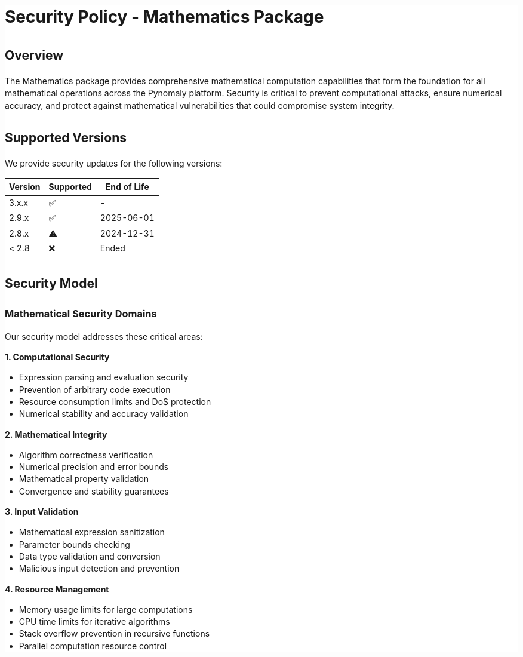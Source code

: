 # Security Policy - Mathematics Package

## Overview

The Mathematics package provides comprehensive mathematical computation capabilities that form the foundation for all mathematical operations across the Pynomaly platform. Security is critical to prevent computational attacks, ensure numerical accuracy, and protect against mathematical vulnerabilities that could compromise system integrity.

## Supported Versions

We provide security updates for the following versions:

| Version | Supported          | End of Life    |
| ------- | ------------------ | -------------- |
| 3.x.x   | :white_check_mark: | -              |
| 2.9.x   | :white_check_mark: | 2025-06-01     |
| 2.8.x   | :warning:          | 2024-12-31     |
| < 2.8   | :x:                | Ended          |

## Security Model

### Mathematical Security Domains

Our security model addresses these critical areas:

**1. Computational Security**
- Expression parsing and evaluation security
- Prevention of arbitrary code execution
- Resource consumption limits and DoS protection
- Numerical stability and accuracy validation

**2. Mathematical Integrity**
- Algorithm correctness verification
- Numerical precision and error bounds
- Mathematical property validation
- Convergence and stability guarantees

**3. Input Validation**
- Mathematical expression sanitization
- Parameter bounds checking
- Data type validation and conversion
- Malicious input detection and prevention

**4. Resource Management**
- Memory usage limits for large computations
- CPU time limits for iterative algorithms
- Stack overflow prevention in recursive functions
- Parallel computation resource control
